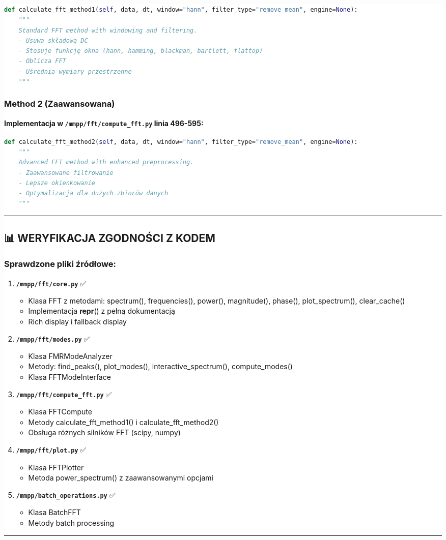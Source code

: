 ```python
def calculate_fft_method1(self, data, dt, window="hann", filter_type="remove_mean", engine=None):
    """
    Standard FFT method with windowing and filtering.
    - Usuwa składową DC
    - Stosuje funkcję okna (hann, hamming, blackman, bartlett, flattop)
    - Oblicza FFT
    - Uśrednia wymiary przestrzenne
    """
```

### Method 2 (Zaawansowana)
**Implementacja w `/mmpp/fft/compute_fft.py` linia 496-595:**

```python
def calculate_fft_method2(self, data, dt, window="hann", filter_type="remove_mean", engine=None):
    """
    Advanced FFT method with enhanced preprocessing.
    - Zaawansowane filtrowanie
    - Lepsze okienkowanie
    - Optymalizacja dla dużych zbiorów danych
    """
```

---

## 📊 WERYFIKACJA ZGODNOŚCI Z KODEM

### Sprawdzone pliki źródłowe:

1. **`/mmpp/fft/core.py`** ✅
   - Klasa FFT z metodami: spectrum(), frequencies(), power(), magnitude(), phase(), plot_spectrum(), clear_cache()
   - Implementacja __repr__() z pełną dokumentacją
   - Rich display i fallback display

2. **`/mmpp/fft/modes.py`** ✅
   - Klasa FMRModeAnalyzer
   - Metody: find_peaks(), plot_modes(), interactive_spectrum(), compute_modes()
   - Klasa FFTModeInterface

3. **`/mmpp/fft/compute_fft.py`** ✅
   - Klasa FFTCompute
   - Metody calculate_fft_method1() i calculate_fft_method2()
   - Obsługa różnych silników FFT (scipy, numpy)

4. **`/mmpp/fft/plot.py`** ✅
   - Klasa FFTPlotter
   - Metoda power_spectrum() z zaawansowanymi opcjami

5. **`/mmpp/batch_operations.py`** ✅
   - Klasa BatchFFT
   - Metody batch processing

---